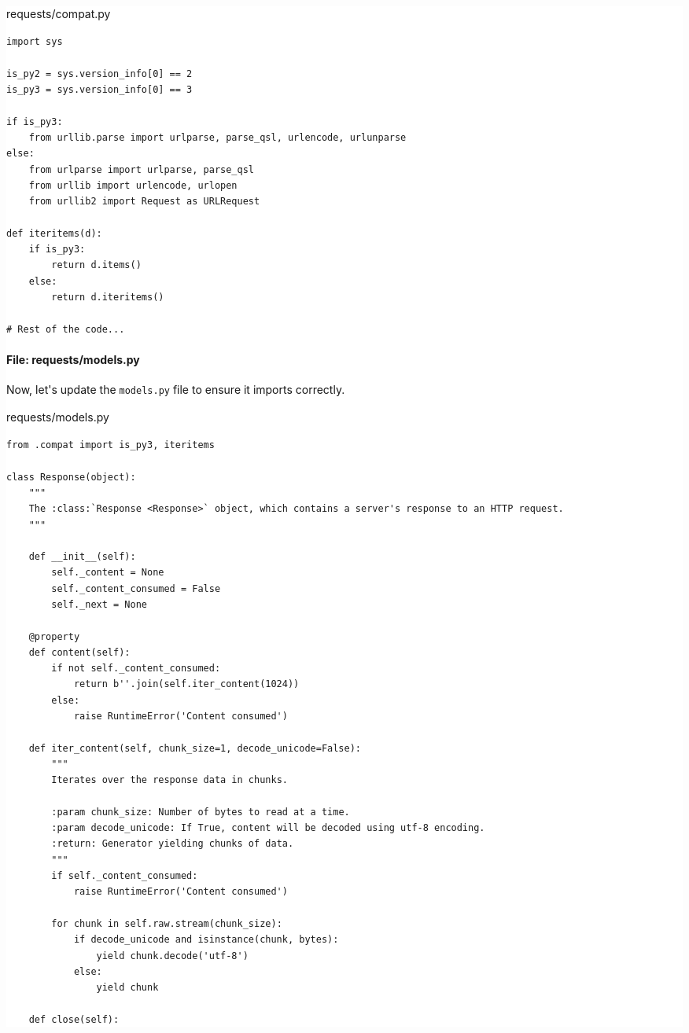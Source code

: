 requests/compat.py
```
import sys

is_py2 = sys.version_info[0] == 2
is_py3 = sys.version_info[0] == 3

if is_py3:
    from urllib.parse import urlparse, parse_qsl, urlencode, urlunparse
else:
    from urlparse import urlparse, parse_qsl
    from urllib import urlencode, urlopen
    from urllib2 import Request as URLRequest

def iteritems(d):
    if is_py3:
        return d.items()
    else:
        return d.iteritems()

# Rest of the code...
```

#### File: requests/models.py
Now, let's update the `models.py` file to ensure it imports correctly.

requests/models.py
```
from .compat import is_py3, iteritems

class Response(object):
    """
    The :class:`Response <Response>` object, which contains a server's response to an HTTP request.
    """

    def __init__(self):
        self._content = None
        self._content_consumed = False
        self._next = None

    @property
    def content(self):
        if not self._content_consumed:
            return b''.join(self.iter_content(1024))
        else:
            raise RuntimeError('Content consumed')

    def iter_content(self, chunk_size=1, decode_unicode=False):
        """
        Iterates over the response data in chunks.

        :param chunk_size: Number of bytes to read at a time.
        :param decode_unicode: If True, content will be decoded using utf-8 encoding.
        :return: Generator yielding chunks of data.
        """
        if self._content_consumed:
            raise RuntimeError('Content consumed')

        for chunk in self.raw.stream(chunk_size):
            if decode_unicode and isinstance(chunk, bytes):
                yield chunk.decode('utf-8')
            else:
                yield chunk

    def close(self):
```